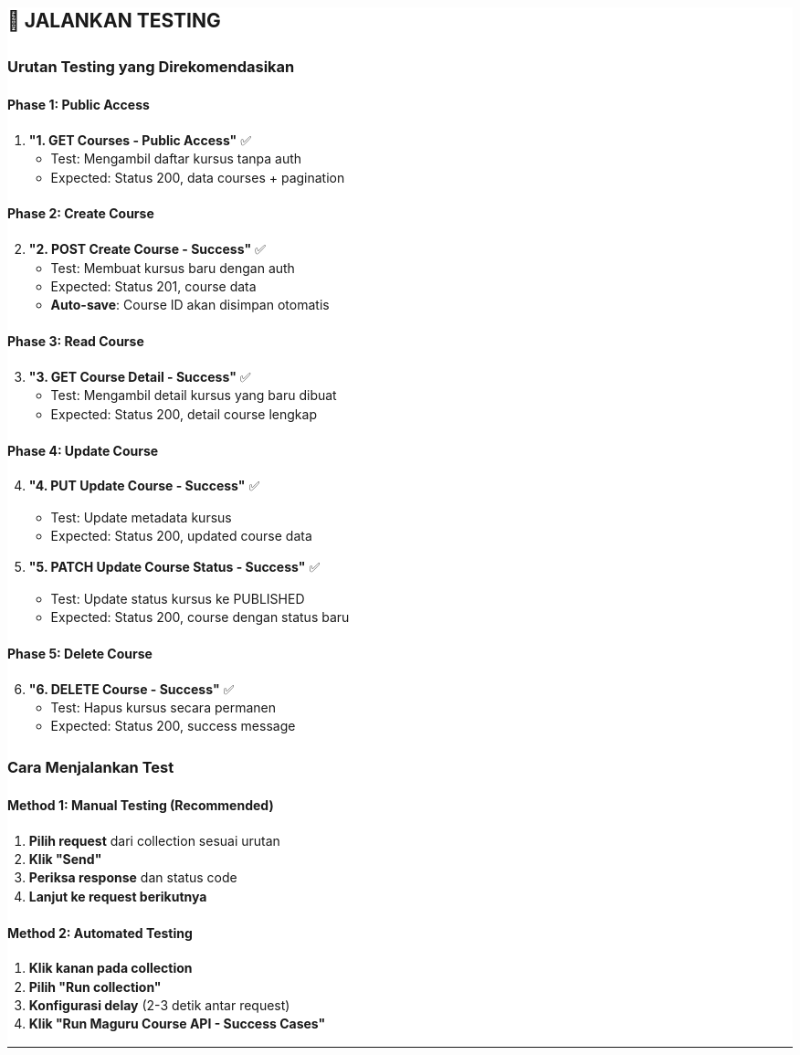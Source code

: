 ## 🚀 **JALANKAN TESTING**

### **Urutan Testing yang Direkomendasikan**

#### **Phase 1: Public Access**

1. **"1. GET Courses - Public Access"** ✅
   - Test: Mengambil daftar kursus tanpa auth
   - Expected: Status 200, data courses + pagination

#### **Phase 2: Create Course**

2. **"2. POST Create Course - Success"** ✅
   - Test: Membuat kursus baru dengan auth
   - Expected: Status 201, course data
   - **Auto-save**: Course ID akan disimpan otomatis

#### **Phase 3: Read Course**

3. **"3. GET Course Detail - Success"** ✅
   - Test: Mengambil detail kursus yang baru dibuat
   - Expected: Status 200, detail course lengkap

#### **Phase 4: Update Course**

4. **"4. PUT Update Course - Success"** ✅
   - Test: Update metadata kursus
   - Expected: Status 200, updated course data

5. **"5. PATCH Update Course Status - Success"** ✅
   - Test: Update status kursus ke PUBLISHED
   - Expected: Status 200, course dengan status baru

#### **Phase 5: Delete Course**

6. **"6. DELETE Course - Success"** ✅
   - Test: Hapus kursus secara permanen
   - Expected: Status 200, success message

### **Cara Menjalankan Test**

#### **Method 1: Manual Testing (Recommended)**

1. **Pilih request** dari collection sesuai urutan
2. **Klik "Send"**
3. **Periksa response** dan status code
4. **Lanjut ke request berikutnya**

#### **Method 2: Automated Testing**

1. **Klik kanan pada collection**
2. **Pilih "Run collection"**
3. **Konfigurasi delay** (2-3 detik antar request)
4. **Klik "Run Maguru Course API - Success Cases"**

---